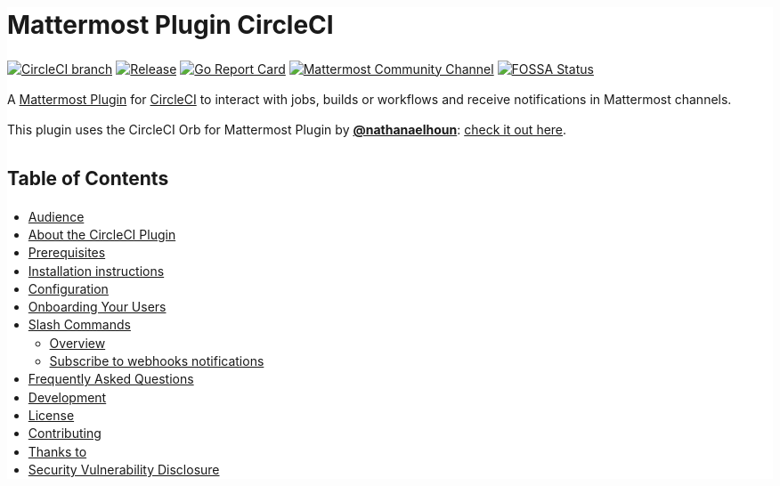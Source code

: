 # Mattermost Plugin CircleCI

[![CircleCI branch](https://img.shields.io/circleci/project/github/nathanaelhoun/mattermost-plugin-circleci/master.svg)](https://circleci.com/gh/nathanaelhoun/mattermost-plugin-circleci)
[![Release](https://img.shields.io/github/v/release/nathanaelhoun/mattermost-plugin-circleci)](https://github.com/nathanaelhoun/mattermost-plugin-circleci/releases/latest)
[![Go Report Card](https://goreportcard.com/badge/github.com/nathanaelhoun/mattermost-plugin-circleci)](https://goreportcard.com/report/github.com/nathanaelhoun/mattermost-plugin-circleci)
[![Mattermost Community Channel](https://img.shields.io/badge/Mattermost%20Community-~Plugin%3A%20CircleCI-blue)](https://community.mattermost.com/core/channels/plugin-circleci)
[![FOSSA Status](https://app.fossa.com/api/projects/git%2Bgithub.com%2Fnathanaelhoun%2Fmattermost-plugin-circleci.svg?type=shield)](https://app.fossa.com/projects/git%2Bgithub.com%2Fnathanaelhoun%2Fmattermost-plugin-circleci?ref=badge_shield)

A [Mattermost Plugin](https://developers.mattermost.com/extend/plugins/) for [CircleCI](https://circleci.com) to interact with jobs, builds or workflows and receive notifications in Mattermost channels.

This plugin uses the CircleCI Orb for Mattermost Plugin by **[@nathanaelhoun](https://github.com/nathanaelhoun)**: [check it out here](https://github.com/nathanaelhoun/circleci-orb-mattermost-plugin-notify).

## Table of Contents

-   [Audience](#audience)
-   [About the CircleCI Plugin](#about-the-circleci-plugin)
-   [Prerequisites](#prerequisites)
-   [Installation instructions](#installation-instructions)
-   [Configuration](#configuration)
-   [Onboarding Your Users](#onboarding-your-users)
-   [Slash Commands](#slash-commands)
    -   [Overview](#overview)
    -   [Subscribe to webhooks notifications](#subscribe-to-webhooks-notifications)
-   [Frequently Asked Questions](#frequently-asked-questions)
-   [Development](#development)
-   [License](#license)
-   [Contributing](#contributing)
-   [Thanks to](#thanks-to)
-   [Security Vulnerability Disclosure](#security-vulnerability-disclosure)
